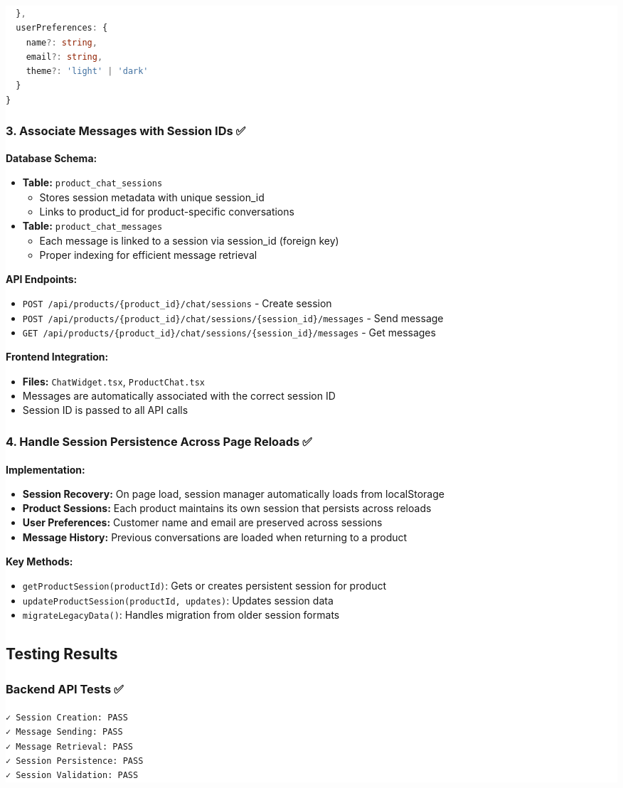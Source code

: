 ```typescript
  },
  userPreferences: {
    name?: string,
    email?: string,
    theme?: 'light' | 'dark'
  }
}
```

### 3. Associate Messages with Session IDs ✅

**Database Schema:**

- **Table:** `product_chat_sessions`
  - Stores session metadata with unique session_id
  - Links to product_id for product-specific conversations
- **Table:** `product_chat_messages`
  - Each message is linked to a session via session_id (foreign key)
  - Proper indexing for efficient message retrieval

**API Endpoints:**

- `POST /api/products/{product_id}/chat/sessions` - Create session
- `POST /api/products/{product_id}/chat/sessions/{session_id}/messages` - Send message
- `GET /api/products/{product_id}/chat/sessions/{session_id}/messages` - Get messages

**Frontend Integration:**

- **Files:** `ChatWidget.tsx`, `ProductChat.tsx`
- Messages are automatically associated with the correct session ID
- Session ID is passed to all API calls

### 4. Handle Session Persistence Across Page Reloads ✅

**Implementation:**

- **Session Recovery:** On page load, session manager automatically loads from localStorage
- **Product Sessions:** Each product maintains its own session that persists across reloads
- **User Preferences:** Customer name and email are preserved across sessions
- **Message History:** Previous conversations are loaded when returning to a product

**Key Methods:**

- `getProductSession(productId)`: Gets or creates persistent session for product
- `updateProductSession(productId, updates)`: Updates session data
- `migrateLegacyData()`: Handles migration from older session formats

## Testing Results

### Backend API Tests ✅

```
✓ Session Creation: PASS
✓ Message Sending: PASS
✓ Message Retrieval: PASS
✓ Session Persistence: PASS
✓ Session Validation: PASS
```
